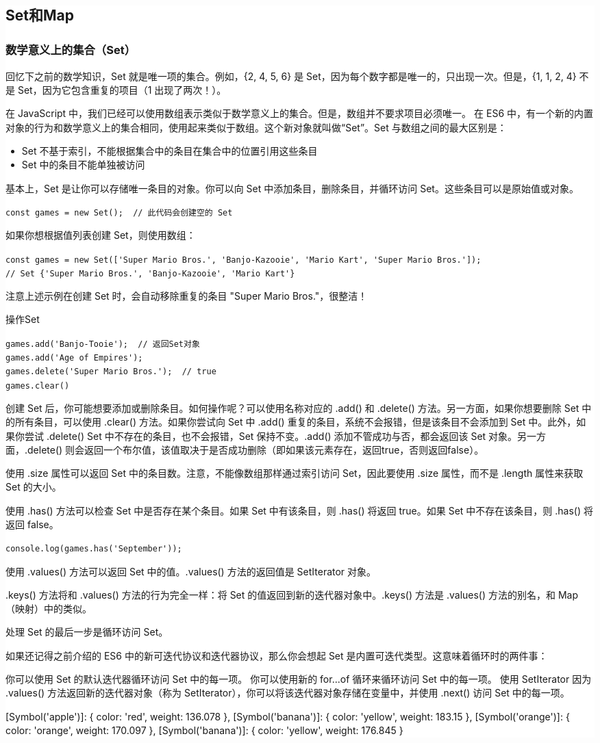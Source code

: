 

## Set和Map


### 数学意义上的集合（Set）

回忆下之前的数学知识，Set 就是唯一项的集合。例如，{2, 4, 5, 6} 是 Set，因为每个数字都是唯一的，只出现一次。但是，{1, 1, 2, 4} 不是 Set，因为它包含重复的项目（1 出现了两次！）。

在 JavaScript 中，我们已经可以使用数组表示类似于数学意义上的集合。但是，数组并不要求项目必须唯一。
在 ES6 中，有一个新的内置对象的行为和数学意义上的集合相同，使用起来类似于数组。这个新对象就叫做“Set”。Set 与数组之间的最大区别是：

- Set 不基于索引，不能根据集合中的条目在集合中的位置引用这些条目
- Set 中的条目不能单独被访问

基本上，Set 是让你可以存储唯一条目的对象。你可以向 Set 中添加条目，删除条目，并循环访问 Set。这些条目可以是原始值或对象。

```
const games = new Set();  // 此代码会创建空的 Set
```

如果你想根据值列表创建 Set，则使用数组：
```
const games = new Set(['Super Mario Bros.', 'Banjo-Kazooie', 'Mario Kart', 'Super Mario Bros.']);
// Set {'Super Mario Bros.', 'Banjo-Kazooie', 'Mario Kart'}
```

注意上述示例在创建 Set 时，会自动移除重复的条目 "Super Mario Bros."，很整洁！

操作Set
```
games.add('Banjo-Tooie');  // 返回Set对象
games.add('Age of Empires');
games.delete('Super Mario Bros.');  // true
games.clear()
```
创建 Set 后，你可能想要添加或删除条目。如何操作呢？可以使用名称对应的 .add() 和 .delete() 方法。另一方面，如果你想要删除 Set 中的所有条目，可以使用 .clear() 方法。如果你尝试向 Set 中 .add() 重复的条目，系统不会报错，但是该条目不会添加到 Set 中。此外，如果你尝试 .delete() Set 中不存在的条目，也不会报错，Set 保持不变。.add() 添加不管成功与否，都会返回该 Set 对象。另一方面，.delete() 则会返回一个布尔值，该值取决于是否成功删除（即如果该元素存在，返回true，否则返回false）。

使用 .size 属性可以返回 Set 中的条目数。注意，不能像数组那样通过索引访问 Set，因此要使用 .size 属性，而不是 .length 属性来获取 Set 的大小。

使用 .has() 方法可以检查 Set 中是否存在某个条目。如果 Set 中有该条目，则 .has() 将返回 true。如果 Set 中不存在该条目，则 .has() 将返回 false。

```
console.log(games.has('September'));
```

使用 .values() 方法可以返回 Set 中的值。.values() 方法的返回值是 SetIterator 对象。

.keys() 方法将和 .values() 方法的行为完全一样：将 Set 的值返回到新的迭代器对象中。.keys() 方法是 .values() 方法的别名，和 Map（映射）中的类似。

处理 Set 的最后一步是循环访问 Set。

如果还记得之前介绍的 ES6 中的新可迭代协议和迭代器协议，那么你会想起 Set 是内置可迭代类型。这意味着循环时的两件事：

你可以使用 Set 的默认迭代器循环访问 Set 中的每一项。
你可以使用新的 for...of 循环来循环访问 Set 中的每一项。
使用 SetIterator
因为 .values() 方法返回新的迭代器对象（称为 SetIterator），你可以将该迭代器对象存储在变量中，并使用 .next() 访问 Set 中的每一项。


  [Symbol('apple')]: { color: 'red', weight: 136.078 },
  [Symbol('banana')]: { color: 'yellow', weight: 183.15 },
  [Symbol('orange')]: { color: 'orange', weight: 170.097 },
  [Symbol('banana')]: { color: 'yellow', weight: 176.845 }